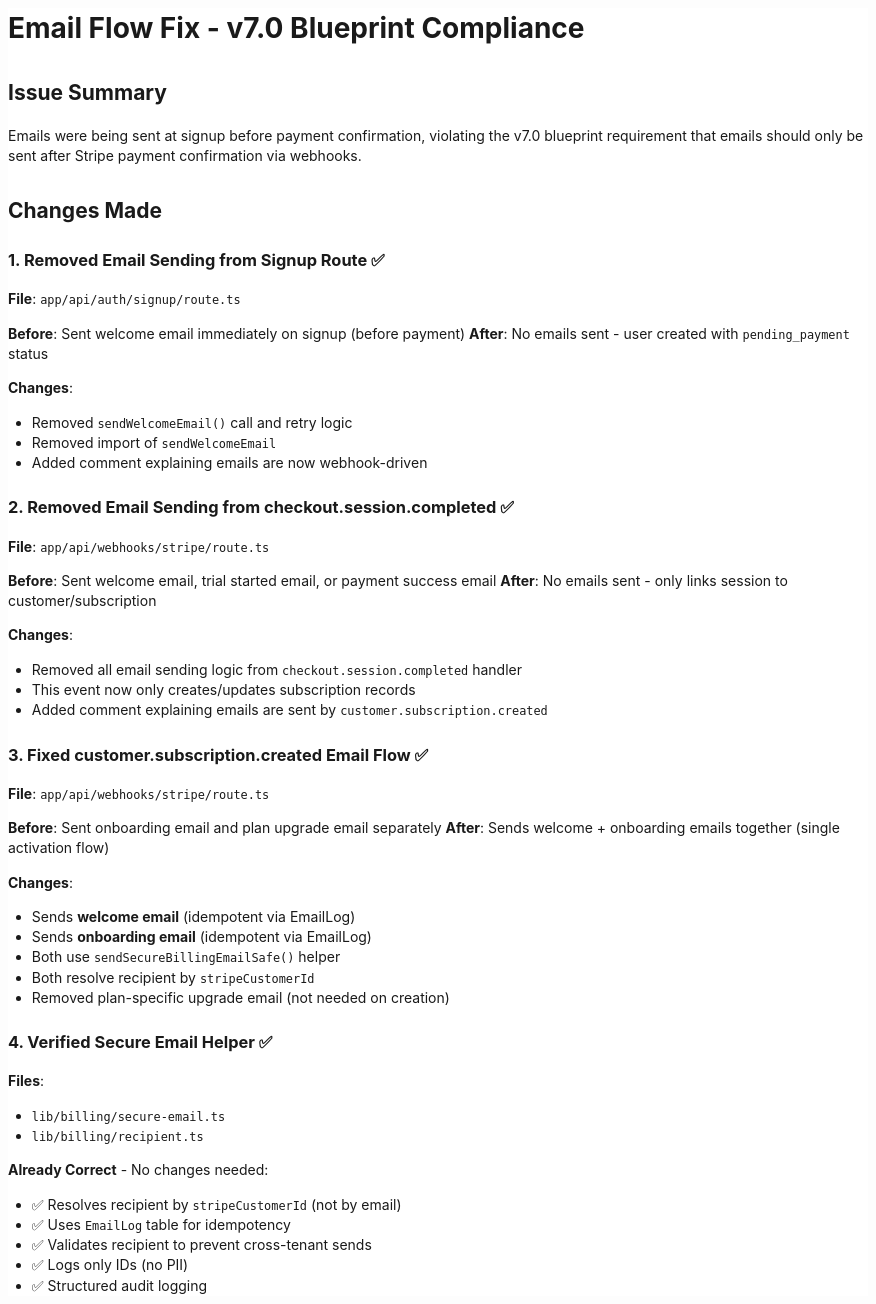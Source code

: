 # Email Flow Fix - v7.0 Blueprint Compliance

## Issue Summary
Emails were being sent at signup before payment confirmation, violating the v7.0 blueprint requirement that emails should only be sent after Stripe payment confirmation via webhooks.

## Changes Made

### 1. Removed Email Sending from Signup Route ✅
**File**: `app/api/auth/signup/route.ts`

**Before**: Sent welcome email immediately on signup (before payment)
**After**: No emails sent - user created with `pending_payment` status

**Changes**:
- Removed `sendWelcomeEmail()` call and retry logic
- Removed import of `sendWelcomeEmail`
- Added comment explaining emails are now webhook-driven

### 2. Removed Email Sending from checkout.session.completed ✅
**File**: `app/api/webhooks/stripe/route.ts`

**Before**: Sent welcome email, trial started email, or payment success email
**After**: No emails sent - only links session to customer/subscription

**Changes**:
- Removed all email sending logic from `checkout.session.completed` handler
- This event now only creates/updates subscription records
- Added comment explaining emails are sent by `customer.subscription.created`

### 3. Fixed customer.subscription.created Email Flow ✅
**File**: `app/api/webhooks/stripe/route.ts`

**Before**: Sent onboarding email and plan upgrade email separately
**After**: Sends welcome + onboarding emails together (single activation flow)

**Changes**:
- Sends **welcome email** (idempotent via EmailLog)
- Sends **onboarding email** (idempotent via EmailLog)
- Both use `sendSecureBillingEmailSafe()` helper
- Both resolve recipient by `stripeCustomerId`
- Removed plan-specific upgrade email (not needed on creation)

### 4. Verified Secure Email Helper ✅
**Files**: 
- `lib/billing/secure-email.ts`
- `lib/billing/recipient.ts`

**Already Correct** - No changes needed:
- ✅ Resolves recipient by `stripeCustomerId` (not by email)
- ✅ Uses `EmailLog` table for idempotency
- ✅ Validates recipient to prevent cross-tenant sends
- ✅ Logs only IDs (no PII)
- ✅ Structured audit logging
